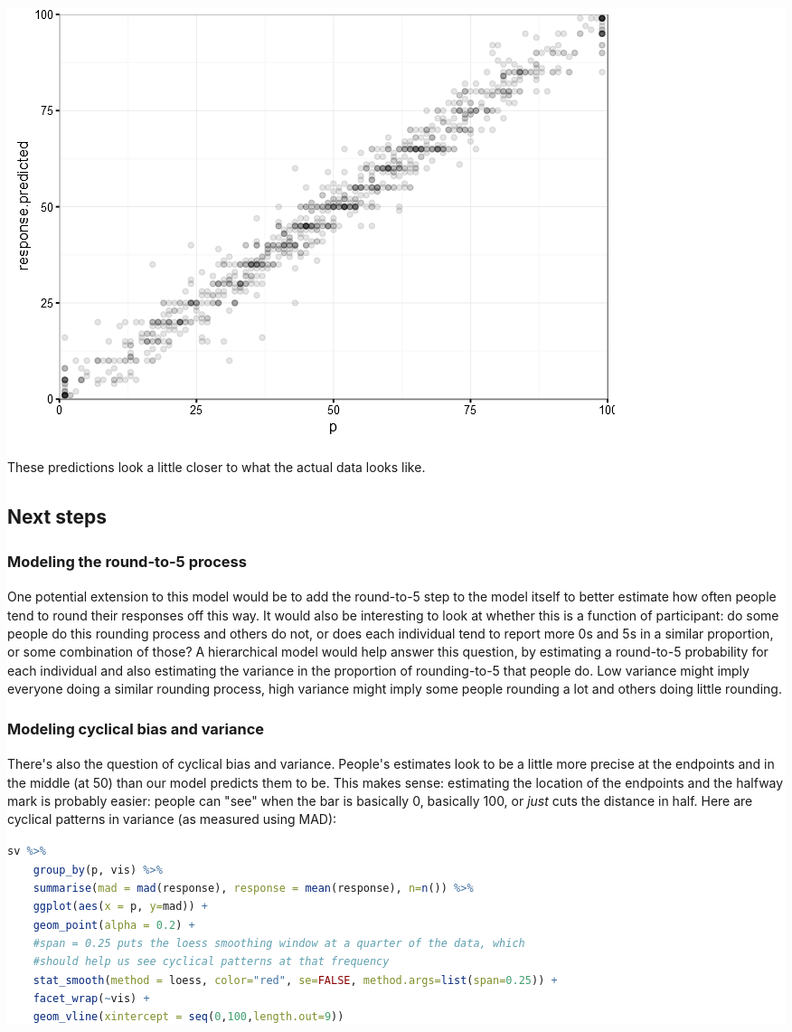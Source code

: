 ![](simplevis-bias-variance-rethinking_files/figure-markdown_github/unnamed-chunk-30-1.png)

These predictions look a little closer to what the actual data looks like.

Next steps
----------

### Modeling the round-to-5 process

One potential extension to this model would be to add the round-to-5 step to the model itself to better estimate how often people tend to round their responses off this way. It would also be interesting to look at whether this is a function of participant: do some people do this rounding process and others do not, or does each individual tend to report more 0s and 5s in a similar proportion, or some combination of those? A hierarchical model would help answer this question, by estimating a round-to-5 probability for each individual and also estimating the variance in the proportion of rounding-to-5 that people do. Low variance might imply everyone doing a similar rounding process, high variance might imply some people rounding a lot and others doing little rounding.

### Modeling cyclical bias and variance

There's also the question of cyclical bias and variance. People's estimates look to be a little more precise at the endpoints and in the middle (at 50) than our model predicts them to be. This makes sense: estimating the location of the endpoints and the halfway mark is probably easier: people can "see" when the bar is basically 0, basically 100, or *just* cuts the distance in half. Here are cyclical patterns in variance (as measured using MAD):

``` r
sv %>%
    group_by(p, vis) %>%
    summarise(mad = mad(response), response = mean(response), n=n()) %>%
    ggplot(aes(x = p, y=mad)) +
    geom_point(alpha = 0.2) +
    #span = 0.25 puts the loess smoothing window at a quarter of the data, which
    #should help us see cyclical patterns at that frequency
    stat_smooth(method = loess, color="red", se=FALSE, method.args=list(span=0.25)) +
    facet_wrap(~vis) + 
    geom_vline(xintercept = seq(0,100,length.out=9)) 
```
